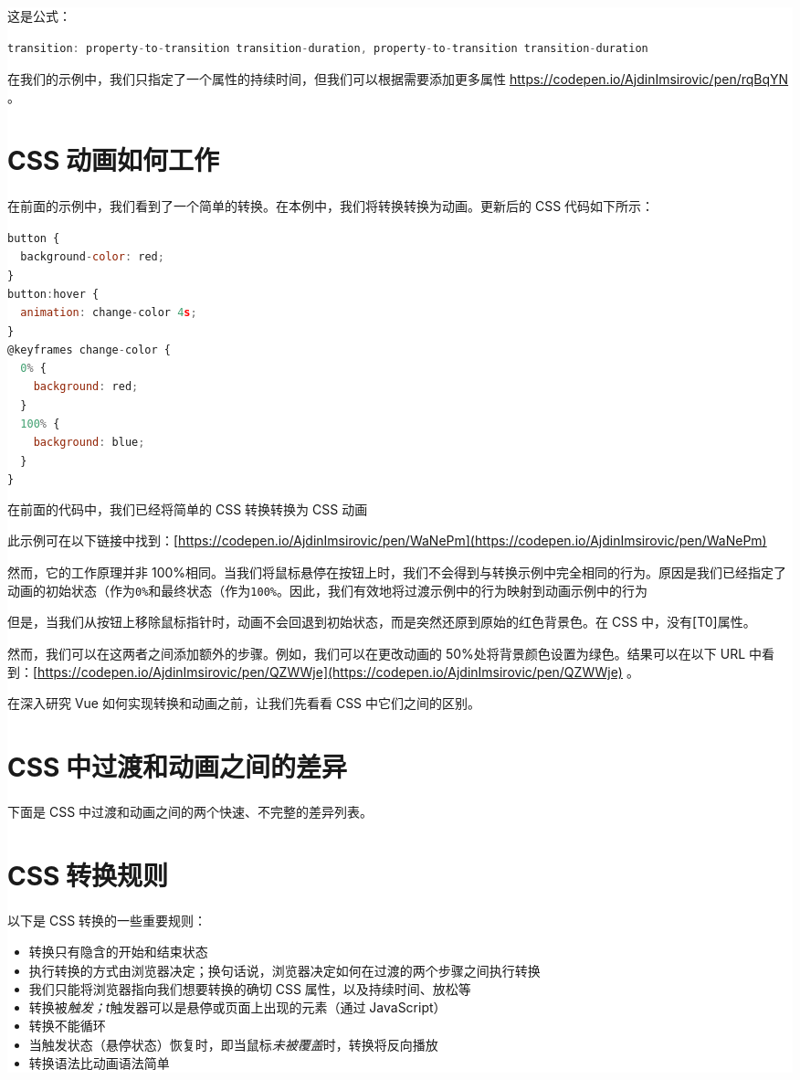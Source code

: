 这是公式：

```js
transition: property-to-transition transition-duration, property-to-transition transition-duration
```

在我们的示例中，我们只指定了一个属性的持续时间，但我们可以根据需要添加更多属性 https://codepen.io/AjdinImsirovic/pen/rqBqYN 。

# CSS 动画如何工作

在前面的示例中，我们看到了一个简单的转换。在本例中，我们将转换转换为动画。更新后的 CSS 代码如下所示：

```js
button {
  background-color: red;
}
button:hover {
  animation: change-color 4s;
}
@keyframes change-color {
  0% {
    background: red;
  }
  100% {
    background: blue;
  }
}
```

在前面的代码中，我们已经将简单的 CSS 转换转换为 CSS 动画

此示例可在以下链接中找到：[https://codepen.io/AjdinImsirovic/pen/WaNePm](https://codepen.io/AjdinImsirovic/pen/WaNePm)

然而，它的工作原理并非 100%相同。当我们将鼠标悬停在按钮上时，我们不会得到与转换示例中完全相同的行为。原因是我们已经指定了动画的初始状态（作为`0%`和最终状态（作为`100%`。因此，我们有效地将过渡示例中的行为映射到动画示例中的行为

但是，当我们从按钮上移除鼠标指针时，动画不会回退到初始状态，而是突然还原到原始的红色背景色。在 CSS 中，没有[T0]属性。

然而，我们可以在这两者之间添加额外的步骤。例如，我们可以在更改动画的 50%处将背景颜色设置为绿色。结果可以在以下 URL 中看到：[https://codepen.io/AjdinImsirovic/pen/QZWWje](https://codepen.io/AjdinImsirovic/pen/QZWWje) 。

在深入研究 Vue 如何实现转换和动画之前，让我们先看看 CSS 中它们之间的区别。

# CSS 中过渡和动画之间的差异

下面是 CSS 中过渡和动画之间的两个快速、不完整的差异列表。

# CSS 转换规则

以下是 CSS 转换的一些重要规则：

*   转换只有隐含的开始和结束状态
*   执行转换的方式由浏览器决定；换句话说，浏览器决定如何在过渡的两个步骤之间执行转换
*   我们只能将浏览器指向我们想要转换的确切 CSS 属性，以及持续时间、放松等
*   转换被*触发；t*触发器可以是悬停或页面上出现的元素（通过 JavaScript）
*   转换不能循环
*   当触发状态（悬停状态）恢复时，即当鼠标*未被覆盖*时，转换将反向播放
*   转换语法比动画语法简单
